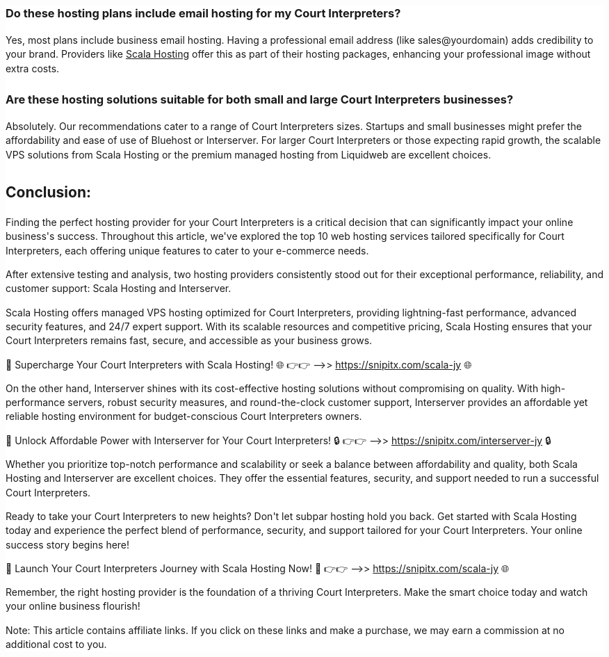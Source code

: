 ### Do these hosting plans include email hosting for my Court Interpreters? 
Yes, most plans include business email hosting. Having a professional email address (like sales@yourdomain) adds credibility to your brand. Providers like [Scala Hosting](https://snipitx.com/scala-jy) offer this as part of their hosting packages, enhancing your professional image without extra costs.

### Are these hosting solutions suitable for both small and large Court Interpreters businesses? 
Absolutely. Our recommendations cater to a range of Court Interpreters sizes. Startups and small businesses might prefer the affordability and ease of use of Bluehost or Interserver. For larger Court Interpreters or those expecting rapid growth, the scalable VPS solutions from Scala Hosting or the premium managed hosting from Liquidweb are excellent choices.

## Conclusion:

Finding the perfect hosting provider for your Court Interpreters is a critical decision that can significantly impact your online business's success. Throughout this article, we've explored the top 10 web hosting services tailored specifically for Court Interpreters, each offering unique features to cater to your e-commerce needs.

After extensive testing and analysis, two hosting providers consistently stood out for their exceptional performance, reliability, and customer support: Scala Hosting and Interserver.

Scala Hosting offers managed VPS hosting optimized for Court Interpreters, providing lightning-fast performance, advanced security features, and 24/7 expert support. With its scalable resources and competitive pricing, Scala Hosting ensures that your Court Interpreters remains fast, secure, and accessible as your business grows.

🚀 Supercharge Your Court Interpreters with Scala Hosting! 🌐
👉👉 -->> https://snipitx.com/scala-jy 🌐

On the other hand, Interserver shines with its cost-effective hosting solutions without compromising on quality. With high-performance servers, robust security measures, and round-the-clock customer support, Interserver provides an affordable yet reliable hosting environment for budget-conscious Court Interpreters owners.

💸 Unlock Affordable Power with Interserver for Your Court Interpreters! 🔒
👉👉 -->> https://snipitx.com/interserver-jy 🔒

Whether you prioritize top-notch performance and scalability or seek a balance between affordability and quality, both Scala Hosting and Interserver are excellent choices. They offer the essential features, security, and support needed to run a successful Court Interpreters.

Ready to take your Court Interpreters to new heights? Don't let subpar hosting hold you back. Get started with Scala Hosting today and experience the perfect blend of performance, security, and support tailored for your Court Interpreters. Your online success story begins here!

🚀 Launch Your Court Interpreters Journey with Scala Hosting Now! 🌟
👉👉 -->> https://snipitx.com/scala-jy 🌐

Remember, the right hosting provider is the foundation of a thriving Court Interpreters. Make the smart choice today and watch your online business flourish!

Note: This article contains affiliate links. If you click on these links and make a purchase, we may earn a commission at no additional cost to you.